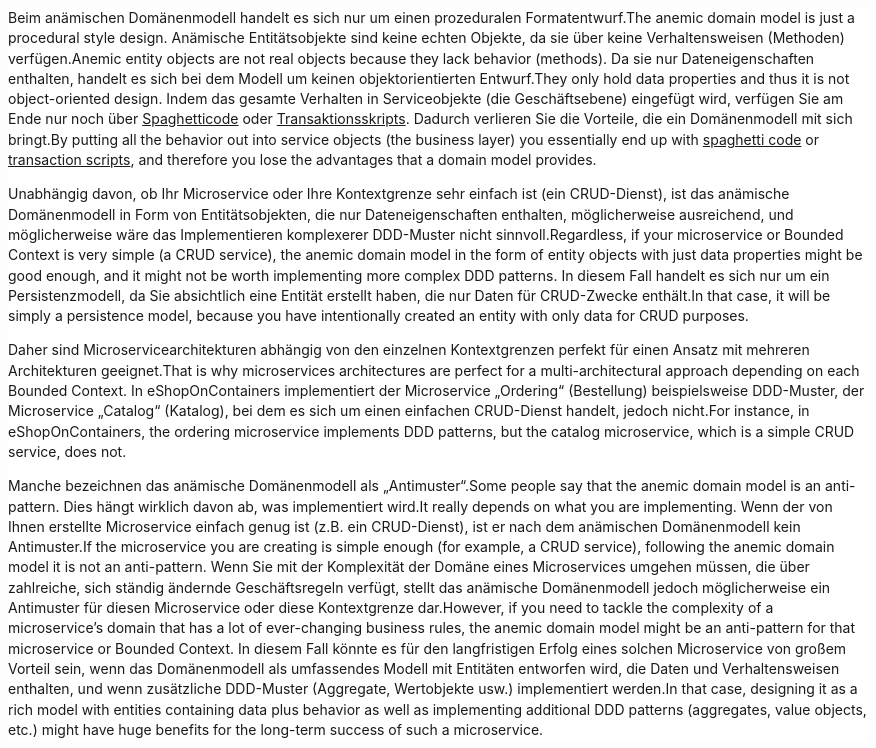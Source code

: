 <span data-ttu-id="85cd0-138">Beim anämischen Domänenmodell handelt es sich nur um einen prozeduralen Formatentwurf.</span><span class="sxs-lookup"><span data-stu-id="85cd0-138">The anemic domain model is just a procedural style design.</span></span> <span data-ttu-id="85cd0-139">Anämische Entitätsobjekte sind keine echten Objekte, da sie über keine Verhaltensweisen (Methoden) verfügen.</span><span class="sxs-lookup"><span data-stu-id="85cd0-139">Anemic entity objects are not real objects because they lack behavior (methods).</span></span> <span data-ttu-id="85cd0-140">Da sie nur Dateneigenschaften enthalten, handelt es sich bei dem Modell um keinen objektorientierten Entwurf.</span><span class="sxs-lookup"><span data-stu-id="85cd0-140">They only hold data properties and thus it is not object-oriented design.</span></span> <span data-ttu-id="85cd0-141">Indem das gesamte Verhalten in Serviceobjekte (die Geschäftsebene) eingefügt wird, verfügen Sie am Ende nur noch über [Spaghetticode](https://en.wikipedia.org/wiki/Spaghetti_code) oder [Transaktionsskripts](https://martinfowler.com/eaaCatalog/transactionScript.html). Dadurch verlieren Sie die Vorteile, die ein Domänenmodell mit sich bringt.</span><span class="sxs-lookup"><span data-stu-id="85cd0-141">By putting all the behavior out into service objects (the business layer) you essentially end up with [spaghetti code](https://en.wikipedia.org/wiki/Spaghetti_code) or [transaction scripts](https://martinfowler.com/eaaCatalog/transactionScript.html), and therefore you lose the advantages that a domain model provides.</span></span>

<span data-ttu-id="85cd0-142">Unabhängig davon, ob Ihr Microservice oder Ihre Kontextgrenze sehr einfach ist (ein CRUD-Dienst), ist das anämische Domänenmodell in Form von Entitätsobjekten, die nur Dateneigenschaften enthalten, möglicherweise ausreichend, und möglicherweise wäre das Implementieren komplexerer DDD-Muster nicht sinnvoll.</span><span class="sxs-lookup"><span data-stu-id="85cd0-142">Regardless, if your microservice or Bounded Context is very simple (a CRUD service), the anemic domain model in the form of entity objects with just data properties might be good enough, and it might not be worth implementing more complex DDD patterns.</span></span> <span data-ttu-id="85cd0-143">In diesem Fall handelt es sich nur um ein Persistenzmodell, da Sie absichtlich eine Entität erstellt haben, die nur Daten für CRUD-Zwecke enthält.</span><span class="sxs-lookup"><span data-stu-id="85cd0-143">In that case, it will be simply a persistence model, because you have intentionally created an entity with only data for CRUD purposes.</span></span>

<span data-ttu-id="85cd0-144">Daher sind Microservicearchitekturen abhängig von den einzelnen Kontextgrenzen perfekt für einen Ansatz mit mehreren Architekturen geeignet.</span><span class="sxs-lookup"><span data-stu-id="85cd0-144">That is why microservices architectures are perfect for a multi-architectural approach depending on each Bounded Context.</span></span> <span data-ttu-id="85cd0-145">In eShopOnContainers implementiert der Microservice „Ordering“ (Bestellung) beispielsweise DDD-Muster, der Microservice „Catalog“ (Katalog), bei dem es sich um einen einfachen CRUD-Dienst handelt, jedoch nicht.</span><span class="sxs-lookup"><span data-stu-id="85cd0-145">For instance, in eShopOnContainers, the ordering microservice implements DDD patterns, but the catalog microservice, which is a simple CRUD service, does not.</span></span>

<span data-ttu-id="85cd0-146">Manche bezeichnen das anämische Domänenmodell als „Antimuster“.</span><span class="sxs-lookup"><span data-stu-id="85cd0-146">Some people say that the anemic domain model is an anti-pattern.</span></span> <span data-ttu-id="85cd0-147">Dies hängt wirklich davon ab, was implementiert wird.</span><span class="sxs-lookup"><span data-stu-id="85cd0-147">It really depends on what you are implementing.</span></span> <span data-ttu-id="85cd0-148">Wenn der von Ihnen erstellte Microservice einfach genug ist (z.B. ein CRUD-Dienst), ist er nach dem anämischen Domänenmodell kein Antimuster.</span><span class="sxs-lookup"><span data-stu-id="85cd0-148">If the microservice you are creating is simple enough (for example, a CRUD service), following the anemic domain model it is not an anti-pattern.</span></span> <span data-ttu-id="85cd0-149">Wenn Sie mit der Komplexität der Domäne eines Microservices umgehen müssen, die über zahlreiche, sich ständig ändernde Geschäftsregeln verfügt, stellt das anämische Domänenmodell jedoch möglicherweise ein Antimuster für diesen Microservice oder diese Kontextgrenze dar.</span><span class="sxs-lookup"><span data-stu-id="85cd0-149">However, if you need to tackle the complexity of a microservice’s domain that has a lot of ever-changing business rules, the anemic domain model might be an anti-pattern for that microservice or Bounded Context.</span></span> <span data-ttu-id="85cd0-150">In diesem Fall könnte es für den langfristigen Erfolg eines solchen Microservice von großem Vorteil sein, wenn das Domänenmodell als umfassendes Modell mit Entitäten entworfen wird, die Daten und Verhaltensweisen enthalten, und wenn zusätzliche DDD-Muster (Aggregate, Wertobjekte usw.) implementiert werden.</span><span class="sxs-lookup"><span data-stu-id="85cd0-150">In that case, designing it as a rich model with entities containing data plus behavior as well as implementing additional DDD patterns (aggregates, value objects, etc.) might have huge benefits for the long-term success of such a microservice.</span></span>
